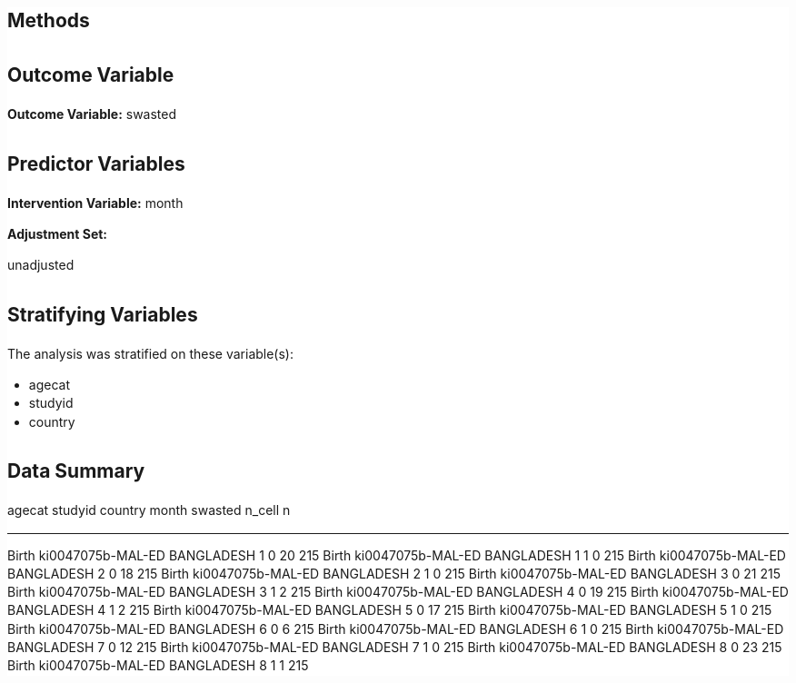 





## Methods
## Outcome Variable

**Outcome Variable:** swasted

## Predictor Variables

**Intervention Variable:** month

**Adjustment Set:**

unadjusted

## Stratifying Variables

The analysis was stratified on these variable(s):

* agecat
* studyid
* country

## Data Summary

agecat      studyid                    country                        month    swasted   n_cell       n
----------  -------------------------  -----------------------------  ------  --------  -------  ------
Birth       ki0047075b-MAL-ED          BANGLADESH                     1              0       20     215
Birth       ki0047075b-MAL-ED          BANGLADESH                     1              1        0     215
Birth       ki0047075b-MAL-ED          BANGLADESH                     2              0       18     215
Birth       ki0047075b-MAL-ED          BANGLADESH                     2              1        0     215
Birth       ki0047075b-MAL-ED          BANGLADESH                     3              0       21     215
Birth       ki0047075b-MAL-ED          BANGLADESH                     3              1        2     215
Birth       ki0047075b-MAL-ED          BANGLADESH                     4              0       19     215
Birth       ki0047075b-MAL-ED          BANGLADESH                     4              1        2     215
Birth       ki0047075b-MAL-ED          BANGLADESH                     5              0       17     215
Birth       ki0047075b-MAL-ED          BANGLADESH                     5              1        0     215
Birth       ki0047075b-MAL-ED          BANGLADESH                     6              0        6     215
Birth       ki0047075b-MAL-ED          BANGLADESH                     6              1        0     215
Birth       ki0047075b-MAL-ED          BANGLADESH                     7              0       12     215
Birth       ki0047075b-MAL-ED          BANGLADESH                     7              1        0     215
Birth       ki0047075b-MAL-ED          BANGLADESH                     8              0       23     215
Birth       ki0047075b-MAL-ED          BANGLADESH                     8              1        1     215